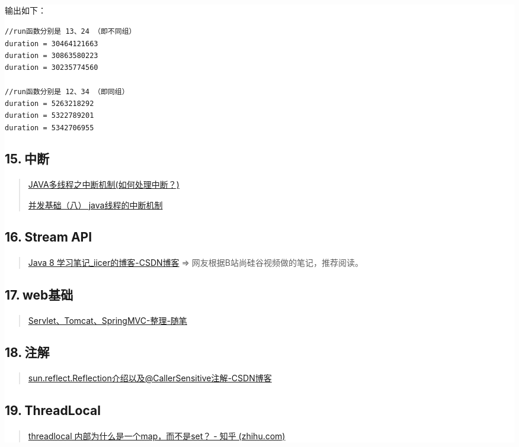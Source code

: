 ```java
```

输出如下：

```none
//run函数分别是 13、24 （即不同组）
duration = 30464121663
duration = 30863580223
duration = 30235774560

//run函数分别是 12、34 （即同组）
duration = 5263218292
duration = 5322789201
duration = 5342706955
```

## 15. 中断

> [JAVA多线程之中断机制(如何处理中断？)](https://www.cnblogs.com/hapjin/p/5450779.html)
>
> [并发基础（八） java线程的中断机制](https://www.cnblogs.com/jinggod/p/8486096.html)

## 16. Stream API

> [Java 8 学习笔记_iicer的博客-CSDN博客](https://blog.csdn.net/weixin_45225595/article/details/106203264) 	=>	网友根据B站尚硅谷视频做的笔记，推荐阅读。

## 17. web基础

> [Servlet、Tomcat、SpringMVC-整理-随笔](https://www.cnblogs.com/Ashiamd/p/15085668.html)

## 18. 注解

> [sun.reflect.Reflection介绍以及@CallerSensitive注解-CSDN博客](https://blog.csdn.net/liuxiao723846/article/details/110008081)

## 19. ThreadLocal

> [threadlocal 内部为什么是一个map，而不是set？ - 知乎 (zhihu.com)](https://www.zhihu.com/question/58251712/answer/2833109740)

